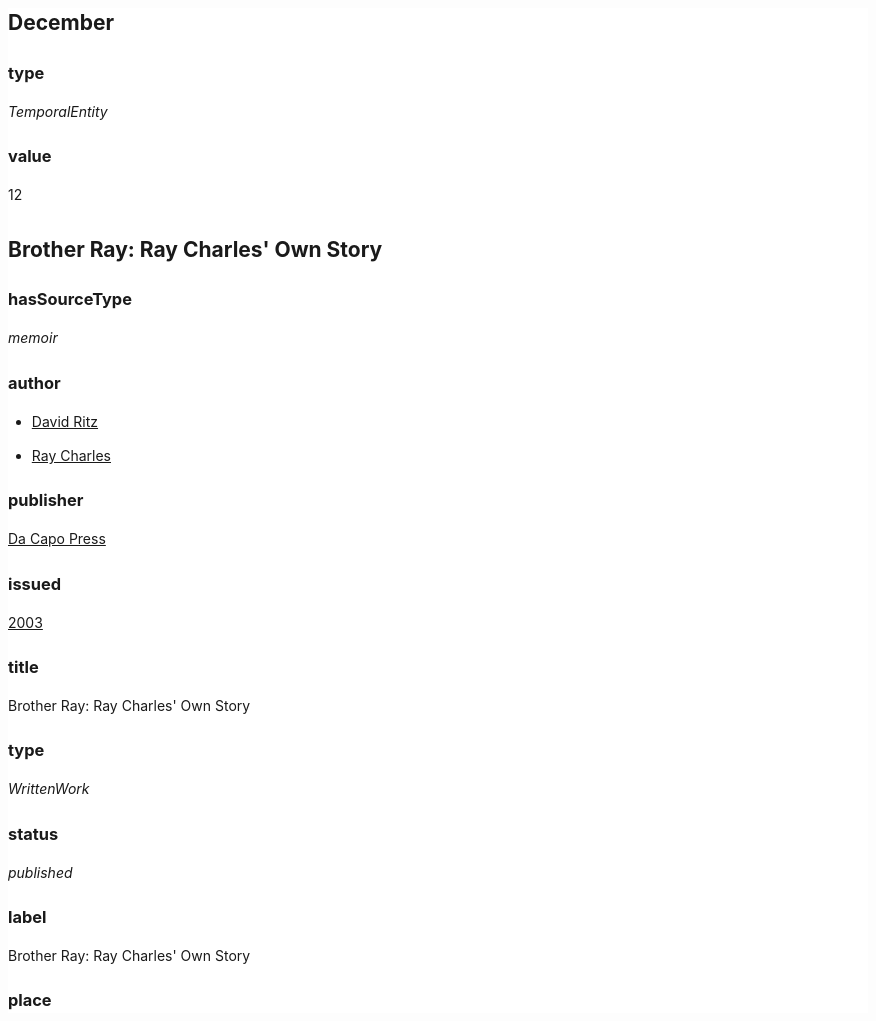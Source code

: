 ## December

### type


*TemporalEntity*

### value


12

## Brother Ray: Ray Charles' Own Story

### hasSourceType


*memoir*

### author

 - [David Ritz](#David-Ritz)

 - [Ray Charles](#Ray-Charles)

### publisher


[Da Capo Press](#Da-Capo-Press)

### issued


[2003](#2003)

### title


Brother Ray: Ray Charles' Own Story

### type


*WrittenWork*

### status


*published*

### label


Brother Ray: Ray Charles' Own Story

### place
